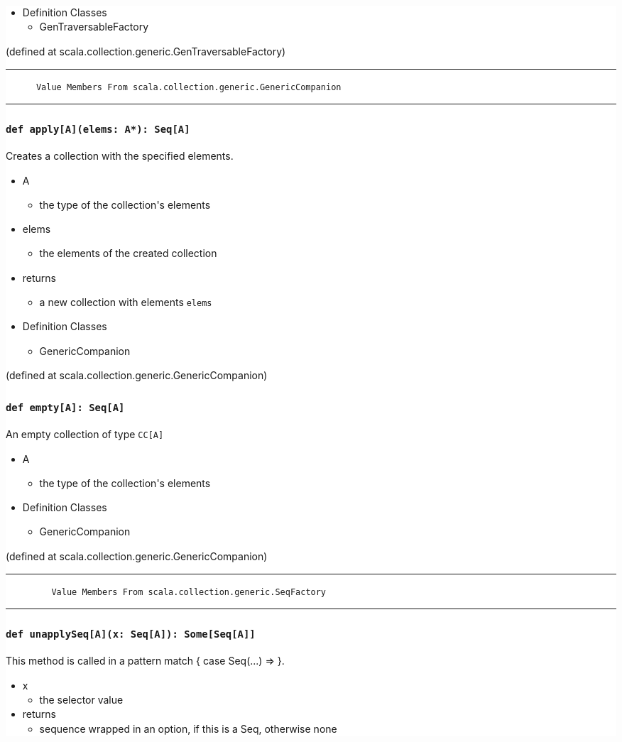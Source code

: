 * Definition Classes
  * GenTraversableFactory

(defined at scala.collection.generic.GenTraversableFactory)


--------------------------------------------------------------------------------
          Value Members From scala.collection.generic.GenericCompanion
--------------------------------------------------------------------------------


### `def apply[A](elems: A*): Seq[A]`                                        ###

Creates a collection with the specified elements.

* A
  * the type of the collection's elements
* elems
  * the elements of the created collection
* returns
  * a new collection with elements `elems`

* Definition Classes
  * GenericCompanion

(defined at scala.collection.generic.GenericCompanion)


### `def empty[A]: Seq[A]`                                                   ###

An empty collection of type `CC[A]`

* A
  * the type of the collection's elements

* Definition Classes
  * GenericCompanion

(defined at scala.collection.generic.GenericCompanion)


--------------------------------------------------------------------------------
             Value Members From scala.collection.generic.SeqFactory
--------------------------------------------------------------------------------


### `def unapplySeq[A](x: Seq[A]): Some[Seq[A]]`                             ###

This method is called in a pattern match { case Seq(...) => }.

* x
  * the selector value
* returns
  * sequence wrapped in an option, if this is a Seq, otherwise none
